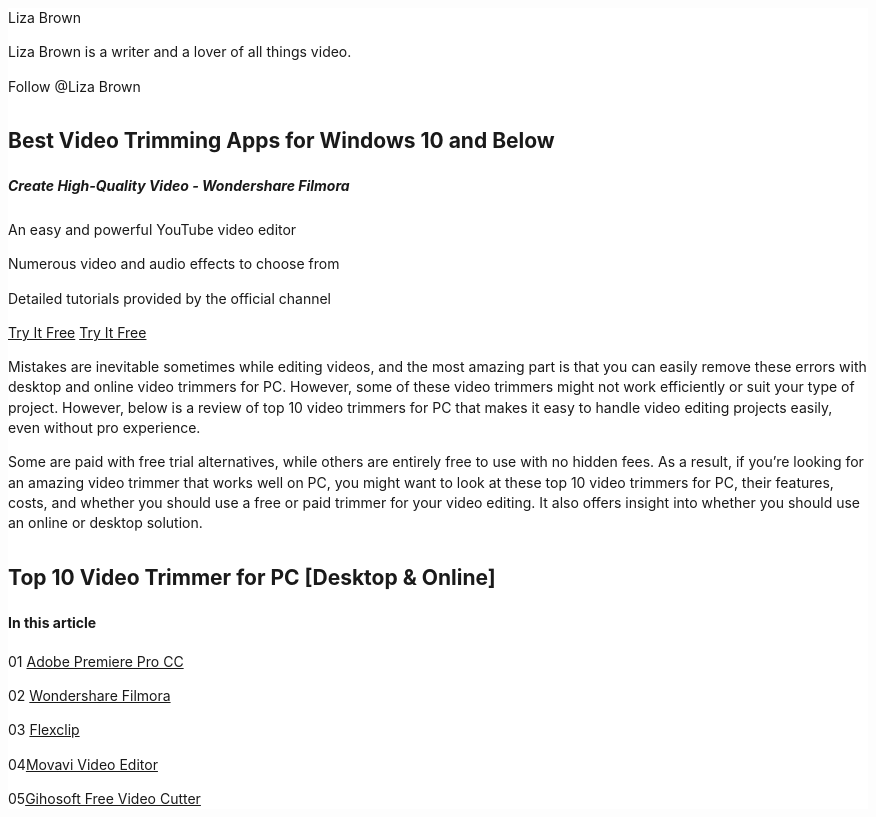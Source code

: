Liza Brown

Liza Brown is a writer and a lover of all things video.

Follow @Liza Brown

<ins class="adsbygoogle"
     style="display:block"
     data-ad-format="autorelaxed"
     data-ad-client="ca-pub-7571918770474297"
     data-ad-slot="1223367746"></ins>

<ins class="adsbygoogle"
     style="display:block"
     data-ad-format="autorelaxed"
     data-ad-client="ca-pub-7571918770474297"
     data-ad-slot="1223367746"></ins>

## Best Video Trimming Apps for Windows 10 and Below

##### Create High-Quality Video - Wondershare Filmora

An easy and powerful YouTube video editor

Numerous video and audio effects to choose from

Detailed tutorials provided by the official channel

[Try It Free](https://tools.techidaily.com/wondershare/filmora/download/) [Try It Free](https://tools.techidaily.com/wondershare/filmora/download/)

Mistakes are inevitable sometimes while editing videos, and the most amazing part is that you can easily remove these errors with desktop and online video trimmers for PC. However, some of these video trimmers might not work efficiently or suit your type of project. However, below is a review of top 10 video trimmers for PC that makes it easy to handle video editing projects easily, even without pro experience.

Some are paid with free trial alternatives, while others are entirely free to use with no hidden fees. As a result, if you’re looking for an amazing video trimmer that works well on PC, you might want to look at these top 10 video trimmers for PC, their features, costs, and whether you should use a free or paid trimmer for your video editing. It also offers insight into whether you should use an online or desktop solution.

## Top 10 Video Trimmer for PC \[Desktop & Online\]

#### In this article

01 [Adobe Premiere Pro CC](#part1)

02 [Wondershare Filmora](#part2)

03 [Flexclip](#part3)

04[Movavi Video Editor](#part4)

05[Gihosoft Free Video Cutter](#part5)
